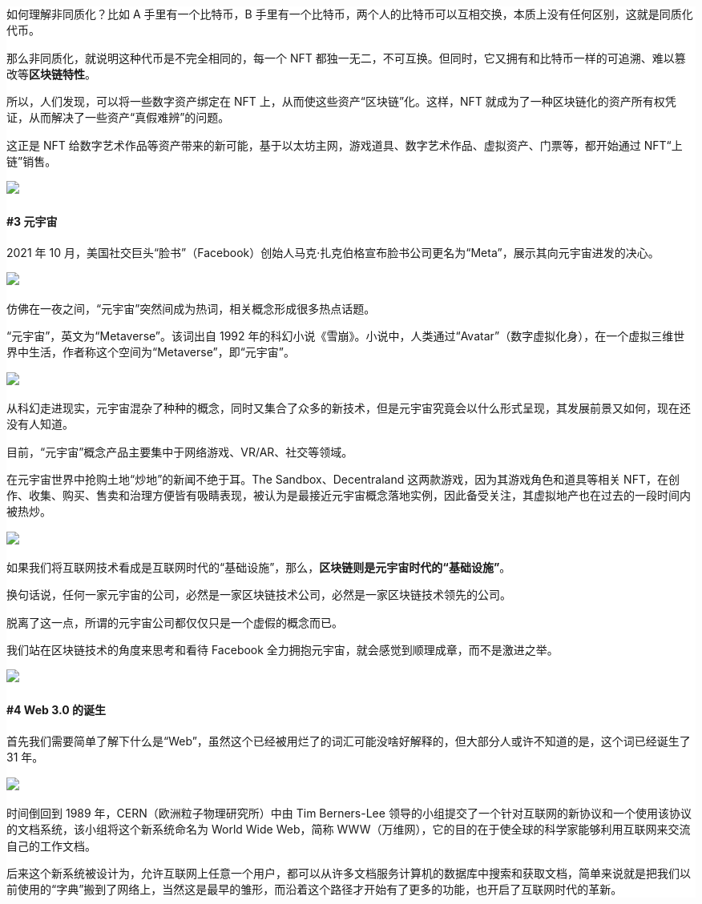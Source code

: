 如何理解非同质化？比如 A 手里有一个比特币，B 手里有一个比特币，两个人的比特币可以互相交换，本质上没有任何区别，这就是同质化代币。

那么非同质化，就说明这种代币是不完全相同的，每一个 NFT 都独一无二，不可互换。但同时，它又拥有和比特币一样的可追溯、难以篡改等**区块链特性**。

所以，人们发现，可以将一些数字资产绑定在 NFT 上，从而使这些资产“区块链”化。这样，NFT 就成为了一种区块链化的资产所有权凭证，从而解决了一些资产“真假难辨”的问题。

这正是 NFT 给数字艺术作品等资产带来的新可能，基于以太坊主网，游戏道具、数字艺术作品、虚拟资产、门票等，都开始通过 NFT“上链”销售。


![](https://cdn.jsdelivr.net/gh/filess/images@master/2022/01/13/1642040076886-2e1ec846-c4c6-4aa0-b9db-cc9afd63895e.png)

#### #3 元宇宙

2021 年 10 月，美国社交巨头“脸书”（Facebook）创始人马克·扎克伯格宣布脸书公司更名为“Meta”，展示其向元宇宙进发的决心。


![](https://cdn.jsdelivr.net/gh/filess/images@master/2022/01/13/1642041366470-08a81ce5-54a3-494a-9b54-24d15020d872.png)


仿佛在一夜之间，“元宇宙”突然间成为热词，相关概念形成很多热点话题。

“元宇宙”，英文为“Metaverse”。该词出自 1992 年的科幻小说《雪崩》。小说中，人类通过“Avatar”（数字虚拟化身），在一个虚拟三维世界中生活，作者称这个空间为“Metaverse”，即“元宇宙”。

![](https://cdn.jsdelivr.net/gh/filess/images@master/2022/01/13/1642040413539-ddd7738e-9b28-45c0-8656-a75e9a0c9b36.png)

从科幻走进现实，元宇宙混杂了种种的概念，同时又集合了众多的新技术，但是元宇宙究竟会以什么形式呈现，其发展前景又如何，现在还没有人知道。

目前，“元宇宙”概念产品主要集中于网络游戏、VR/AR、社交等领域。

在元宇宙世界中抢购土地“炒地”的新闻不绝于耳。The Sandbox、Decentraland 这两款游戏，因为其游戏角色和道具等相关 NFT，在创作、收集、购买、售卖和治理方便皆有吸睛表现，被认为是最接近元宇宙概念落地实例，因此备受关注，其虚拟地产也在过去的一段时间内被热炒。


![](https://cdn.jsdelivr.net/gh/filess/images@master/2022/01/13/1642041902839-877cd838-fddb-463f-8519-2421398ca1c9.png)

如果我们将互联网技术看成是互联网时代的“基础设施”，那么，**区块链则是元宇宙时代的“基础设施”**。

换句话说，任何一家元宇宙的公司，必然是一家区块链技术公司，必然是一家区块链技术领先的公司。

脱离了这一点，所谓的元宇宙公司都仅仅只是一个虚假的概念而已。

我们站在区块链技术的角度来思考和看待 Facebook 全力拥抱元宇宙，就会感觉到顺理成章，而不是激进之举。



![](https://cdn.jsdelivr.net/gh/filess/images@master/2022/01/13/1642043407980-387852c1-9218-4685-967c-939cee44f94e.png)

#### #4 Web 3.0 的诞生

首先我们需要简单了解下什么是“Web”，虽然这个已经被用烂了的词汇可能没啥好解释的，但大部分人或许不知道的是，这个词已经诞生了 31 年。


![](https://cdn.jsdelivr.net/gh/filess/images@master/2022/01/13/1642043535406-4be57297-066a-4318-8513-17a2453fd169.png)



时间倒回到 1989 年，CERN（欧洲粒子物理研究所）中由 Tim Berners-Lee 领导的小组提交了一个针对互联网的新协议和一个使用该协议的文档系统，该小组将这个新系统命名为 World Wide Web，简称 WWW（万维网），它的目的在于使全球的科学家能够利用互联网来交流自己的工作文档。

后来这个新系统被设计为，允许互联网上任意一个用户，都可以从许多文档服务计算机的数据库中搜索和获取文档，简单来说就是把我们以前使用的“字典”搬到了网络上，当然这是最早的雏形，而沿着这个路径才开始有了更多的功能，也开启了互联网时代的革新。
